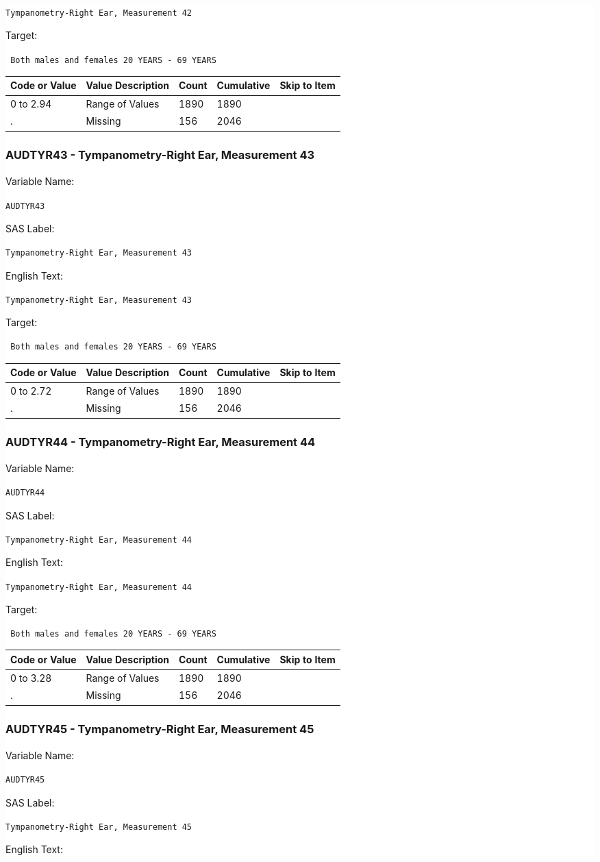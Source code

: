     Tympanometry-Right Ear, Measurement 42
Target:

     Both males and females 20 YEARS - 69 YEARS
Code or Value | Value Description | Count | Cumulative | Skip to Item  
---|---|---|---|---  
0 to 2.94 | Range of Values | 1890 | 1890 |   
. | Missing | 156 | 2046 |   
  
### AUDTYR43 - Tympanometry-Right Ear, Measurement 43

Variable Name:

    AUDTYR43
SAS Label:

    Tympanometry-Right Ear, Measurement 43
English Text:

    Tympanometry-Right Ear, Measurement 43
Target:

     Both males and females 20 YEARS - 69 YEARS
Code or Value | Value Description | Count | Cumulative | Skip to Item  
---|---|---|---|---  
0 to 2.72 | Range of Values | 1890 | 1890 |   
. | Missing | 156 | 2046 |   
  
### AUDTYR44 - Tympanometry-Right Ear, Measurement 44

Variable Name:

    AUDTYR44
SAS Label:

    Tympanometry-Right Ear, Measurement 44
English Text:

    Tympanometry-Right Ear, Measurement 44
Target:

     Both males and females 20 YEARS - 69 YEARS
Code or Value | Value Description | Count | Cumulative | Skip to Item  
---|---|---|---|---  
0 to 3.28 | Range of Values | 1890 | 1890 |   
. | Missing | 156 | 2046 |   
  
### AUDTYR45 - Tympanometry-Right Ear, Measurement 45

Variable Name:

    AUDTYR45
SAS Label:

    Tympanometry-Right Ear, Measurement 45
English Text:

